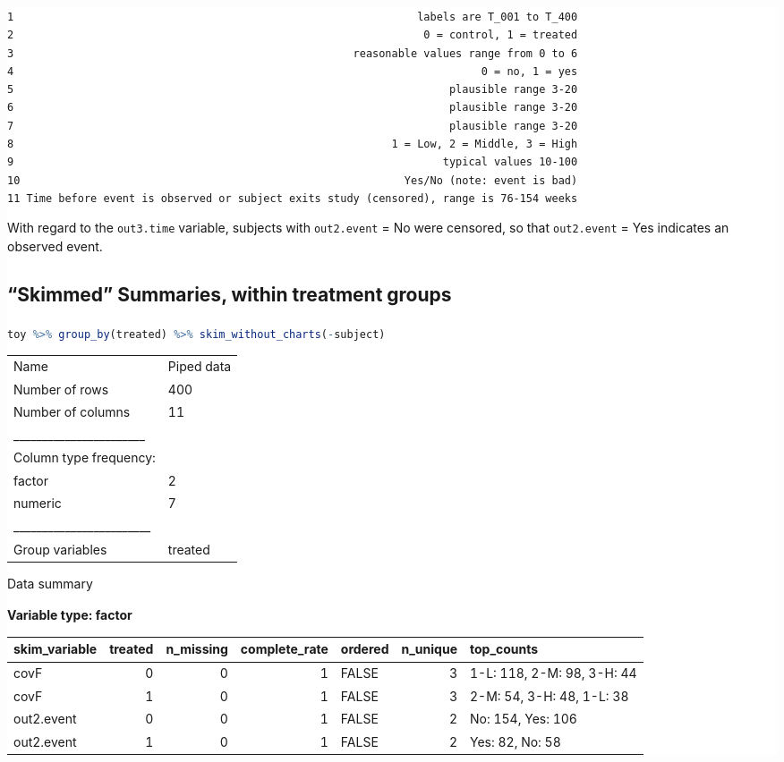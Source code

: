 ``` 
1                                                               labels are T_001 to T_400
2                                                                0 = control, 1 = treated
3                                                     reasonable values range from 0 to 6
4                                                                         0 = no, 1 = yes
5                                                                    plausible range 3-20
6                                                                    plausible range 3-20
7                                                                    plausible range 3-20
8                                                           1 = Low, 2 = Middle, 3 = High
9                                                                   typical values 10-100
10                                                            Yes/No (note: event is bad)
11 Time before event is observed or subject exits study (censored), range is 76-154 weeks
```

With regard to the `out3.time` variable, subjects with `out2.event` = No
were censored, so that `out2.event` = Yes indicates an observed event.

## “Skimmed” Summaries, within treatment groups

``` r
toy %>% group_by(treated) %>% skim_without_charts(-subject)
```

|                                                  |            |
| :----------------------------------------------- | :--------- |
| Name                                             | Piped data |
| Number of rows                                   | 400        |
| Number of columns                                | 11         |
| \_\_\_\_\_\_\_\_\_\_\_\_\_\_\_\_\_\_\_\_\_\_\_   |            |
| Column type frequency:                           |            |
| factor                                           | 2          |
| numeric                                          | 7          |
| \_\_\_\_\_\_\_\_\_\_\_\_\_\_\_\_\_\_\_\_\_\_\_\_ |            |
| Group variables                                  | treated    |

Data summary

**Variable type: factor**

| skim\_variable | treated | n\_missing | complete\_rate | ordered | n\_unique | top\_counts                |
| :------------- | ------: | ---------: | -------------: | :------ | --------: | :------------------------- |
| covF           |       0 |          0 |              1 | FALSE   |         3 | 1-L: 118, 2-M: 98, 3-H: 44 |
| covF           |       1 |          0 |              1 | FALSE   |         3 | 2-M: 54, 3-H: 48, 1-L: 38  |
| out2.event     |       0 |          0 |              1 | FALSE   |         2 | No: 154, Yes: 106          |
| out2.event     |       1 |          0 |              1 | FALSE   |         2 | Yes: 82, No: 58            |
